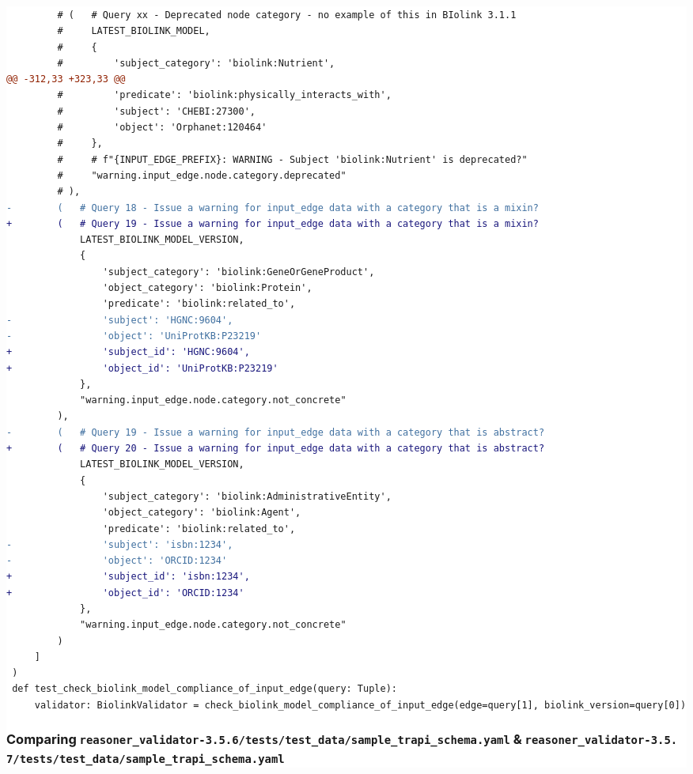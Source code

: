 ```diff
         # (   # Query xx - Deprecated node category - no example of this in BIolink 3.1.1
         #     LATEST_BIOLINK_MODEL,
         #     {
         #         'subject_category': 'biolink:Nutrient',
@@ -312,33 +323,33 @@
         #         'predicate': 'biolink:physically_interacts_with',
         #         'subject': 'CHEBI:27300',
         #         'object': 'Orphanet:120464'
         #     },
         #     # f"{INPUT_EDGE_PREFIX}: WARNING - Subject 'biolink:Nutrient' is deprecated?"
         #     "warning.input_edge.node.category.deprecated"
         # ),
-        (   # Query 18 - Issue a warning for input_edge data with a category that is a mixin?
+        (   # Query 19 - Issue a warning for input_edge data with a category that is a mixin?
             LATEST_BIOLINK_MODEL_VERSION,
             {
                 'subject_category': 'biolink:GeneOrGeneProduct',
                 'object_category': 'biolink:Protein',
                 'predicate': 'biolink:related_to',
-                'subject': 'HGNC:9604',
-                'object': 'UniProtKB:P23219'
+                'subject_id': 'HGNC:9604',
+                'object_id': 'UniProtKB:P23219'
             },
             "warning.input_edge.node.category.not_concrete"
         ),
-        (   # Query 19 - Issue a warning for input_edge data with a category that is abstract?
+        (   # Query 20 - Issue a warning for input_edge data with a category that is abstract?
             LATEST_BIOLINK_MODEL_VERSION,
             {
                 'subject_category': 'biolink:AdministrativeEntity',
                 'object_category': 'biolink:Agent',
                 'predicate': 'biolink:related_to',
-                'subject': 'isbn:1234',
-                'object': 'ORCID:1234'
+                'subject_id': 'isbn:1234',
+                'object_id': 'ORCID:1234'
             },
             "warning.input_edge.node.category.not_concrete"
         )
     ]
 )
 def test_check_biolink_model_compliance_of_input_edge(query: Tuple):
     validator: BiolinkValidator = check_biolink_model_compliance_of_input_edge(edge=query[1], biolink_version=query[0])
```

### Comparing `reasoner_validator-3.5.6/tests/test_data/sample_trapi_schema.yaml` & `reasoner_validator-3.5.7/tests/test_data/sample_trapi_schema.yaml`

